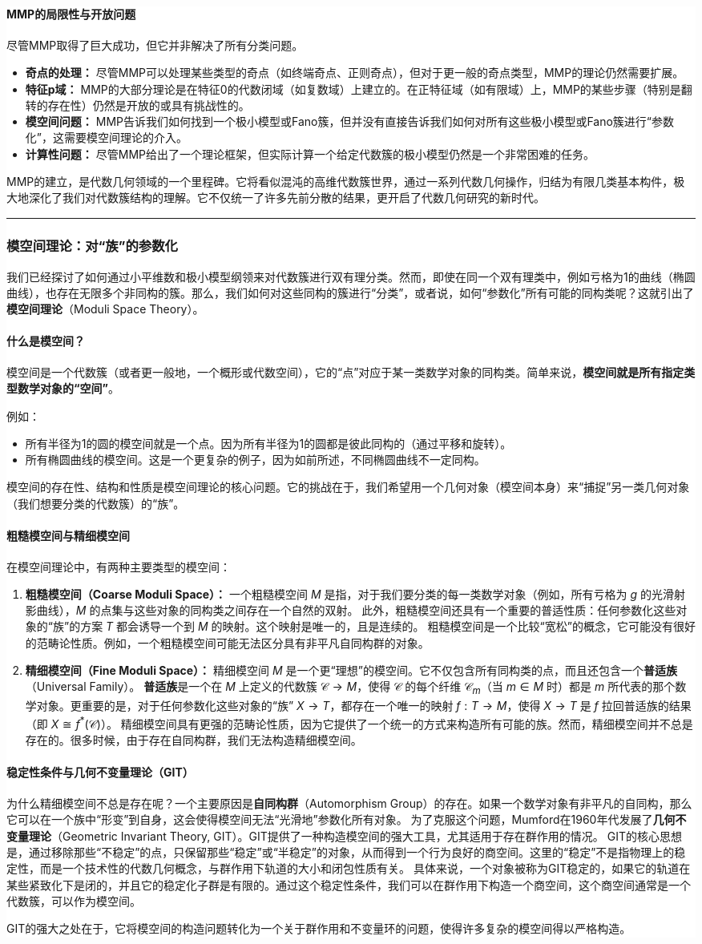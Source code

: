 #### MMP的局限性与开放问题

尽管MMP取得了巨大成功，但它并非解决了所有分类问题。
*   **奇点的处理：** 尽管MMP可以处理某些类型的奇点（如终端奇点、正则奇点），但对于更一般的奇点类型，MMP的理论仍然需要扩展。
*   **特征p域：** MMP的大部分理论是在特征0的代数闭域（如复数域）上建立的。在正特征域（如有限域）上，MMP的某些步骤（特别是翻转的存在性）仍然是开放的或具有挑战性的。
*   **模空间问题：** MMP告诉我们如何找到一个极小模型或Fano簇，但并没有直接告诉我们如何对所有这些极小模型或Fano簇进行“参数化”，这需要模空间理论的介入。
*   **计算性问题：** 尽管MMP给出了一个理论框架，但实际计算一个给定代数簇的极小模型仍然是一个非常困难的任务。

MMP的建立，是代数几何领域的一个里程碑。它将看似混沌的高维代数簇世界，通过一系列代数几何操作，归结为有限几类基本构件，极大地深化了我们对代数簇结构的理解。它不仅统一了许多先前分散的结果，更开启了代数几何研究的新时代。

---

### 模空间理论：对“族”的参数化

我们已经探讨了如何通过小平维数和极小模型纲领来对代数簇进行双有理分类。然而，即使在同一个双有理类中，例如亏格为1的曲线（椭圆曲线），也存在无限多个非同构的簇。那么，我们如何对这些同构的簇进行“分类”，或者说，如何“参数化”所有可能的同构类呢？这就引出了**模空间理论**（Moduli Space Theory）。

#### 什么是模空间？

模空间是一个代数簇（或者更一般地，一个概形或代数空间），它的“点”对应于某一类数学对象的同构类。简单来说，**模空间就是所有指定类型数学对象的“空间”**。

例如：
*   所有半径为1的圆的模空间就是一个点。因为所有半径为1的圆都是彼此同构的（通过平移和旋转）。
*   所有椭圆曲线的模空间。这是一个更复杂的例子，因为如前所述，不同椭圆曲线不一定同构。

模空间的存在性、结构和性质是模空间理论的核心问题。它的挑战在于，我们希望用一个几何对象（模空间本身）来“捕捉”另一类几何对象（我们想要分类的代数簇）的“族”。

#### 粗糙模空间与精细模空间

在模空间理论中，有两种主要类型的模空间：

1.  **粗糙模空间（Coarse Moduli Space）：**
    一个粗糙模空间 $M$ 是指，对于我们要分类的每一类数学对象（例如，所有亏格为 $g$ 的光滑射影曲线），$M$ 的点集与这些对象的同构类之间存在一个自然的双射。
    此外，粗糙模空间还具有一个重要的普适性质：任何参数化这些对象的“族”的方案 $T$ 都会诱导一个到 $M$ 的映射。这个映射是唯一的，且是连续的。
    粗糙模空间是一个比较“宽松”的概念，它可能没有很好的范畴论性质。例如，一个粗糙模空间可能无法区分具有非平凡自同构群的对象。

2.  **精细模空间（Fine Moduli Space）：**
    精细模空间 $M$ 是一个更“理想”的模空间。它不仅包含所有同构类的点，而且还包含一个**普适族**（Universal Family）。
    **普适族**是一个在 $M$ 上定义的代数簇 $\mathcal{C} \to M$，使得 $\mathcal{C}$ 的每个纤维 $\mathcal{C}_m$（当 $m \in M$ 时）都是 $m$ 所代表的那个数学对象。更重要的是，对于任何参数化这些对象的“族” $X \to T$，都存在一个唯一的映射 $f: T \to M$，使得 $X \to T$ 是 $f$ 拉回普适族的结果（即 $X \cong f^*(\mathcal{C})$）。
    精细模空间具有更强的范畴论性质，因为它提供了一个统一的方式来构造所有可能的族。然而，精细模空间并不总是存在的。很多时候，由于存在自同构群，我们无法构造精细模空间。

#### 稳定性条件与几何不变量理论（GIT）

为什么精细模空间不总是存在呢？一个主要原因是**自同构群**（Automorphism Group）的存在。如果一个数学对象有非平凡的自同构，那么它可以在一个族中“形变”到自身，这会使得模空间无法“光滑地”参数化所有对象。
为了克服这个问题，Mumford在1960年代发展了**几何不变量理论**（Geometric Invariant Theory, GIT）。GIT提供了一种构造模空间的强大工具，尤其适用于存在群作用的情况。
GIT的核心思想是，通过移除那些“不稳定”的点，只保留那些“稳定”或“半稳定”的对象，从而得到一个行为良好的商空间。这里的“稳定”不是指物理上的稳定性，而是一个技术性的代数几何概念，与群作用下轨道的大小和闭包性质有关。
具体来说，一个对象被称为GIT稳定的，如果它的轨道在某些紧致化下是闭的，并且它的稳定化子群是有限的。通过这个稳定性条件，我们可以在群作用下构造一个商空间，这个商空间通常是一个代数簇，可以作为模空间。

GIT的强大之处在于，它将模空间的构造问题转化为一个关于群作用和不变量环的问题，使得许多复杂的模空间得以严格构造。
